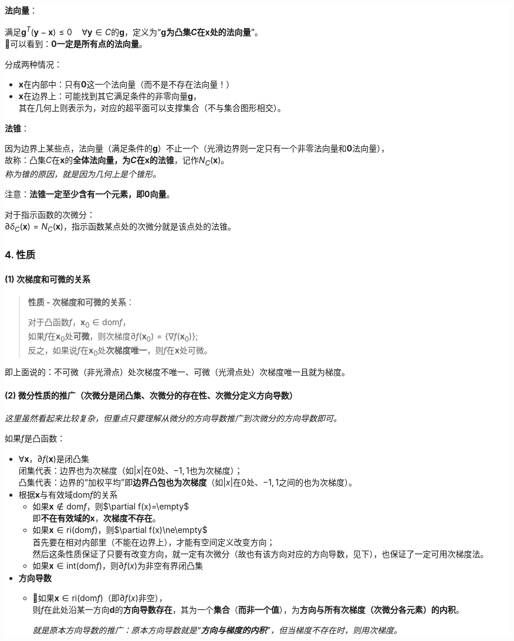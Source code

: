 **法向量**：

满足$\boldsymbol{g}^T(\boldsymbol{y}-\boldsymbol{x})\le0\quad\forall\boldsymbol{y}\in C$的$\boldsymbol{g}$，定义为“**$\boldsymbol{g}$为凸集$C$在$\boldsymbol{x}$处的法向量**”。  
🌟可以看到：**$\boldsymbol{0}$一定是所有点的法向量**。

分成两种情况：

* $\boldsymbol{x}$在内部中：只有$\boldsymbol{0}$这一个法向量（而不是不存在法向量！）
* $\boldsymbol{x}$在边界上：可能找到其它满足条件的非零向量$\boldsymbol{g}$，  
  其在几何上则表示为，对应的超平面可以支撑集合（不与集合图形相交）。

**法锥**：

因为边界上某些点，法向量（满足条件的$\boldsymbol{g}$）不止一个（光滑边界则一定只有一个非零法向量和$\boldsymbol{0}$法向量），  
故称：凸集$C$在$\boldsymbol{x}$的**全体法向量，为$C$在$\boldsymbol{x}$的法锥**，记作$N_C(\boldsymbol{x})$。  
*称为锥的原因，就是因为几何上是个锥形。*

注意：**法锥一定至少含有一个元素，即$\boldsymbol{0}$向量**。

对于指示函数的次微分：  
$\partial \delta_C(\boldsymbol{x})=N_C(\boldsymbol{x})$，指示函数某点处的次微分就是该点处的法锥。

### 4. 性质

#### (1) 次梯度和可微的关系

> **性质 - 次梯度和可微的关系**：
>
> 对于凸函数$f$，$\boldsymbol{x}_0\in\text{dom}f$，  
> 如果$f$在$\boldsymbol{x}_0$处**可微**，则次梯度$\partial f(\boldsymbol{x}_0)=\{\nabla f(\boldsymbol{x}_0)\}$;  
> 反之，如果说$f$在$\boldsymbol{x}_0$处**次梯度唯一**，则$f$在$\boldsymbol{x}$处可微。

即上面说的：不可微（非光滑点）处次梯度不唯一、可微（光滑点处）次梯度唯一且就为梯度。

#### (2) 微分性质的推广（次微分是闭凸集、次微分的存在性、次微分定义方向导数）

*这里虽然看起来比较复杂，但重点只要理解从微分的方向导数推广到次微分的方向导数即可。*

如果$f$是凸函数：

* $\forall\boldsymbol{x}$，$\partial f(\boldsymbol{x})$是闭凸集  
  闭集代表：边界也为次梯度（如$|x|$在$0$处、$-1,1$也为次梯度）；  
  凸集代表：边界的“加权平均”即**边界凸包也为次梯度**（如$|x|$在$0$处、$-1,1$之间的也为次梯度）。
* 根据$\boldsymbol{x}$与有效域$\text{dom}f$的关系
  * 如果$\boldsymbol{x}\not\in\text{dom}f$，则$\partial f(x)=\empty$  
    即**不在有效域的**$\boldsymbol{x}$，**次梯度不存在**。
  * 如果$\boldsymbol{x}\in\text{ri}(\text{dom}f)$，则$\partial f(x)\ne\empty$  
    首先要在相对内部里（不能在边界上），才能有空间定义改变方向；  
    然后这条性质保证了只要有改变方向，就一定有次微分（故也有该方向对应的方向导数，见下），也保证了一定可用次梯度法。
  * 如果$\boldsymbol{x}\in\text{int}(\text{dom}f)$，则$\partial f(x)$为非空有界闭凸集
* **方向导数**
  * 🌟如果$\boldsymbol{x}\in\text{ri}(\text{dom}f)$（即$\partial f(x)$非空），  
    则$f$在此处沿某一方向$\boldsymbol{d}$的**方向导数存在**，其为一个**集合**（**而非一个值**），为**方向与所有次梯度（次微分各元素）的内积**。  

    *就是原本方向导数的推广：原本方向导数就是“**方向与梯度的内积**”，但当梯度不存在时，则用次梯度。*  
